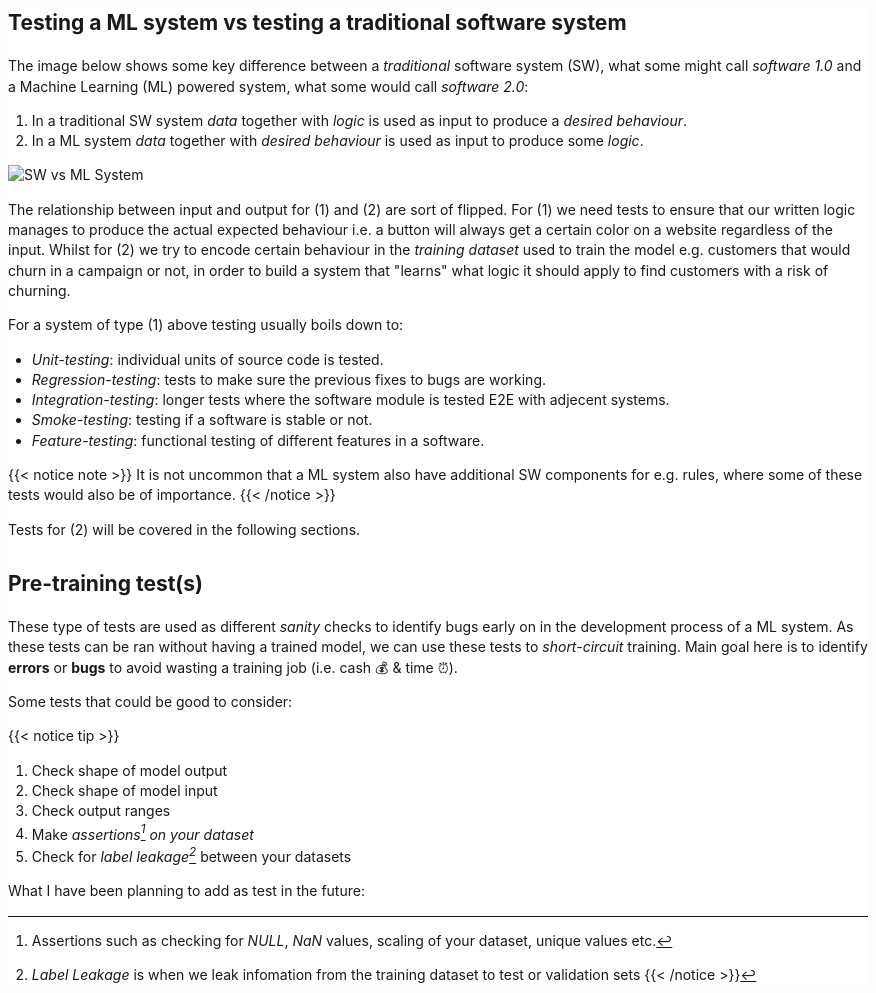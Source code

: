 ## Testing a ML system vs testing a traditional software system

The image below shows some key difference between a *traditional* software system (SW), what some might call *software 1.0* and a Machine Learning (ML) powered system, what some would call *software 2.0*:
1) In a traditional SW system *data* together with *logic* is used as input to produce a *desired behaviour*. 
2) In a ML system *data* together with *desired behaviour* is used as input to produce some *logic*.

![SW vs ML System](/sw-vs-ml-system.png "Differences between a traditional SW system and ML system. Note the differences in input and output for the different approaches. Adopted from J. Jordan (2020) Effective testing for machine learning systems.")

The relationship between input and output for (1) and (2) are sort of flipped. For (1) we need tests to ensure that our written logic manages to produce the actual expected behaviour i.e. a button will always get a certain color on a website regardless of the input. Whilst for (2) we try to encode certain behaviour in the *training dataset* used to train the model e.g. customers that would churn in a campaign or not, in order to build a system that "learns" what logic it should apply to find customers with a risk of churning. 

For a system of type (1) above testing usually boils down to:
* *Unit-testing*: individual units of source code is tested.
* *Regression-testing*: tests to make sure the previous fixes to bugs are working.
* *Integration-testing*: longer tests where the software module is tested E2E with adjecent systems.
* *Smoke-testing*: testing if a software is stable or not.
* *Feature-testing*: functional testing of different features in a software.

{{< notice note >}} 
It is not uncommon that a ML system also have additional SW components for e.g. rules, where some of these tests would also be of importance.
{{< /notice >}}

Tests for (2) will be covered in the following sections.

## Pre-training test(s)
These type of tests are used as different *sanity* checks to identify bugs early on in the development process of a ML system. As these tests can be ran without having a trained model, we can use these tests to *short-circuit* training. Main goal here is to identify **errors** or **bugs** to avoid wasting a training job (i.e. cash :moneybag: & time :alarm_clock:). 

Some tests that could be good to consider:

{{< notice tip >}} 
1) Check shape of model output 
2) Check shape of model input 
3) Check output ranges 
4) Make <cite>assertions[^2]<cite> on your dataset 
5) Check for <cite>label leakage[^3]</cite> between your datasets

[^2]: Assertions such as checking for *NULL*, *NaN* values, scaling of your dataset, unique values etc.
[^3]: *Label Leakage* is when we leak infomation from the training dataset to test or validation sets
{{< /notice >}}

What I have been planning to add as test in the future:


[^1]: The above quote is excerpted from Huyen, C. (2022). Designing machine learning systems.